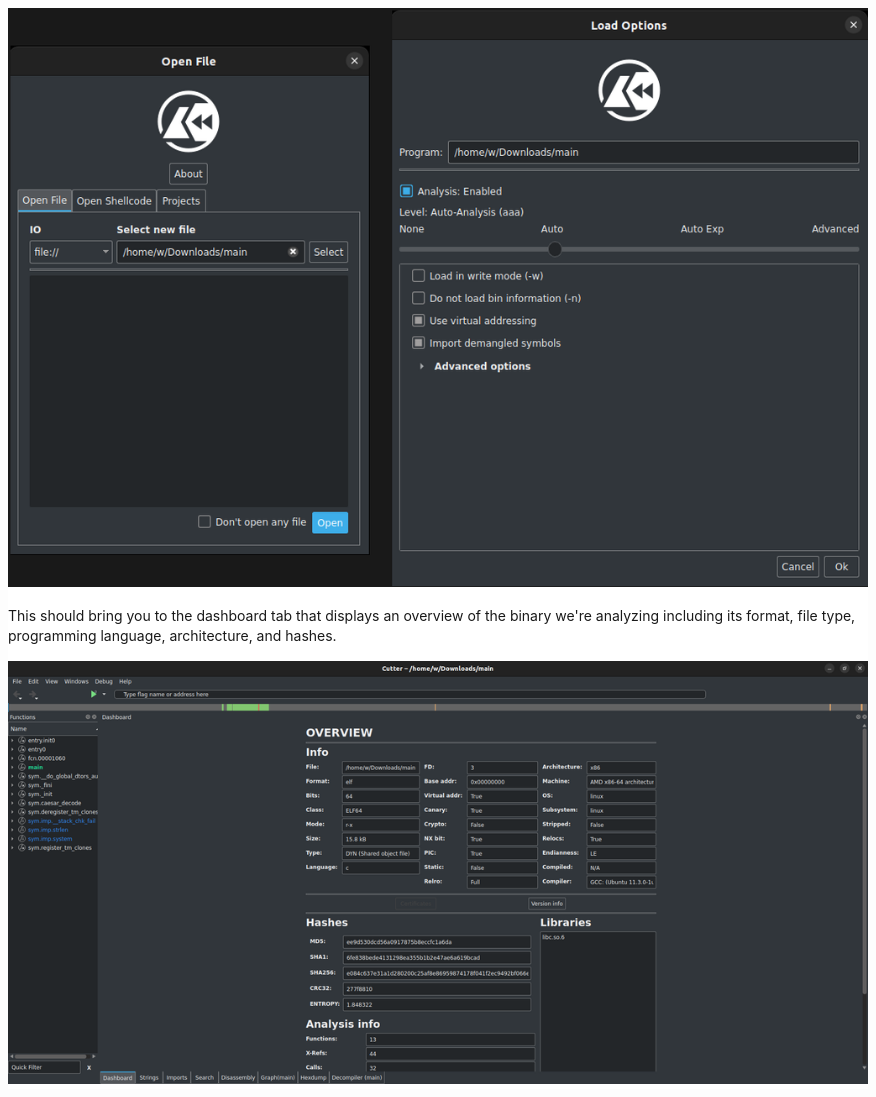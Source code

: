 ![cutter2](files/images/cutter2.png)

This should bring you to the dashboard tab that displays an overview of the binary we're analyzing including its format, file type, programming language, architecture, and hashes.

![cutter3](files/images/cutter3.png)
